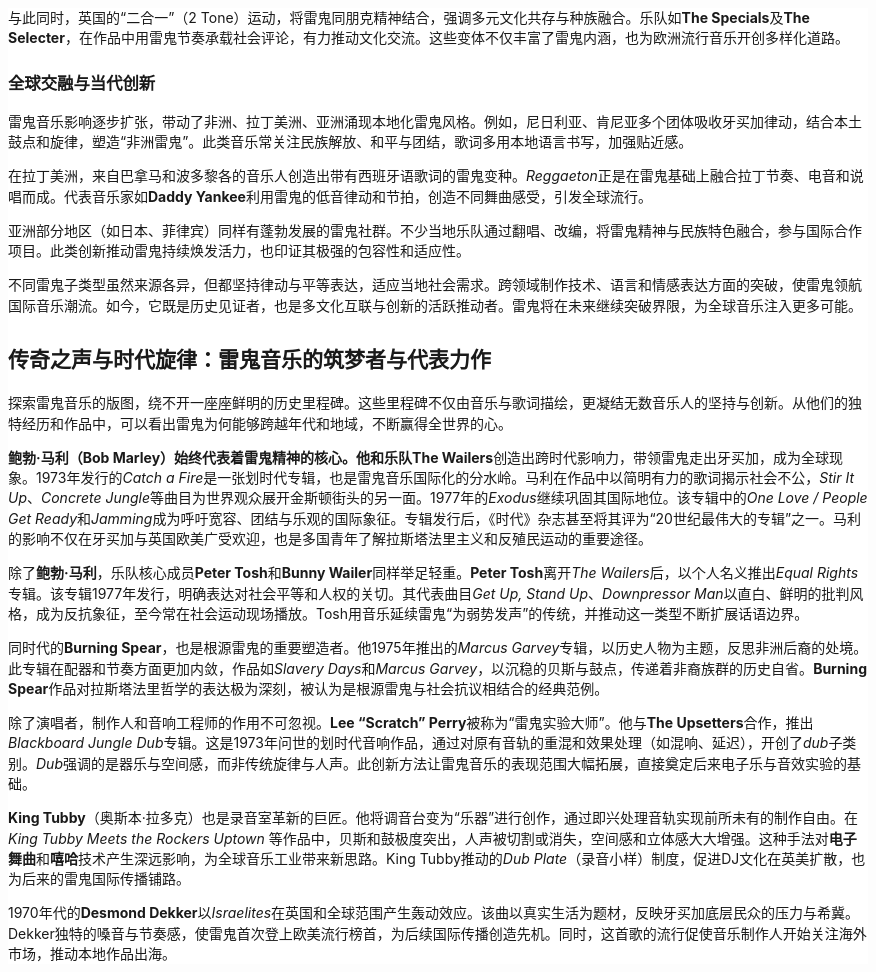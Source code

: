 与此同时，英国的“二合一”（2
Tone）运动，将雷鬼同朋克精神结合，强调多元文化共存与种族融合。乐队如**The Specials**及**The
Selecter**，在作品中用雷鬼节奏承载社会评论，有力推动文化交流。这些变体不仅丰富了雷鬼内涵，也为欧洲流行音乐开创多样化道路。

### 全球交融与当代创新

雷鬼音乐影响逐步扩张，带动了非洲、拉丁美洲、亚洲涌现本地化雷鬼风格。例如，尼日利亚、肯尼亚多个团体吸收牙买加律动，结合本土鼓点和旋律，塑造“非洲雷鬼”。此类音乐常关注民族解放、和平与团结，歌词多用本地语言书写，加强贴近感。

在拉丁美洲，来自巴拿马和波多黎各的音乐人创造出带有西班牙语歌词的雷鬼变种。*Reggaeton*正是在雷鬼基础上融合拉丁节奏、电音和说唱而成。代表音乐家如**Daddy
Yankee**利用雷鬼的低音律动和节拍，创造不同舞曲感受，引发全球流行。

亚洲部分地区（如日本、菲律宾）同样有蓬勃发展的雷鬼社群。不少当地乐队通过翻唱、改编，将雷鬼精神与民族特色融合，参与国际合作项目。此类创新推动雷鬼持续焕发活力，也印证其极强的包容性和适应性。

不同雷鬼子类型虽然来源各异，但都坚持律动与平等表达，适应当地社会需求。跨领域制作技术、语言和情感表达方面的突破，使雷鬼领航国际音乐潮流。如今，它既是历史见证者，也是多文化互联与创新的活跃推动者。雷鬼将在未来继续突破界限，为全球音乐注入更多可能。

## 传奇之声与时代旋律：雷鬼音乐的筑梦者与代表力作

探索雷鬼音乐的版图，绕不开一座座鲜明的历史里程碑。这些里程碑不仅由音乐与歌词描绘，更凝结无数音乐人的坚持与创新。从他们的独特经历和作品中，可以看出雷鬼为何能够跨越年代和地域，不断赢得全世界的心。

**鲍勃·马利（Bob Marley）**始终代表着雷鬼精神的核心。他和乐队**The
Wailers**创造出跨时代影响力，带领雷鬼走出牙买加，成为全球现象。1973年发行的*Catch a
Fire*是一张划时代专辑，也是雷鬼音乐国际化的分水岭。马利在作品中以简明有力的歌词揭示社会不公，_Stir
It Up_、*Concrete
Jungle*等曲目为世界观众展开金斯顿街头的另一面。1977年的*Exodus*继续巩固其国际地位。该专辑中的*One
Love / People Get
Ready*和*Jamming*成为呼吁宽容、团结与乐观的国际象征。专辑发行后，《时代》杂志甚至将其评为“20世纪最伟大的专辑”之一。马利的影响不仅在牙买加与英国欧美广受欢迎，也是多国青年了解拉斯塔法里主义和反殖民运动的重要途径。

除了**鲍勃·马利**，乐队核心成员**Peter Tosh**和**Bunny Wailer**同样举足轻重。**Peter Tosh**离开*The
Wailers*后，以个人名义推出*Equal
Rights*专辑。该专辑1977年发行，明确表达对社会平等和人权的关切。其代表曲目*Get Up, Stand
Up*、*Downpressor
Man*以直白、鲜明的批判风格，成为反抗象征，至今常在社会运动现场播放。Tosh用音乐延续雷鬼“为弱势发声”的传统，并推动这一类型不断扩展话语边界。

同时代的**Burning Spear**，也是根源雷鬼的重要塑造者。他1975年推出的*Marcus
Garvey*专辑，以历史人物为主题，反思非洲后裔的处境。此专辑在配器和节奏方面更加内敛，作品如*Slavery
Days*和*Marcus Garvey*，以沉稳的贝斯与鼓点，传递着非裔族群的历史自省。**Burning
Spear**作品对拉斯塔法里哲学的表达极为深刻，被认为是根源雷鬼与社会抗议相结合的经典范例。

除了演唱者，制作人和音响工程师的作用不可忽视。**Lee “Scratch” Perry**被称为“雷鬼实验大师”。他与**The
Upsetters**合作，推出*Blackboard Jungle
Dub*专辑。这是1973年问世的划时代音响作品，通过对原有音轨的重混和效果处理（如混响、延迟），开创了*dub*子类别。*Dub*强调的是器乐与空间感，而非传统旋律与人声。此创新方法让雷鬼音乐的表现范围大幅拓展，直接奠定后来电子乐与音效实验的基础。

**King
Tubby**（奥斯本·拉多克）也是录音室革新的巨匠。他将调音台变为“乐器”进行创作，通过即兴处理音轨实现前所未有的制作自由。在*King
Tubby Meets the Rockers Uptown*
等作品中，贝斯和鼓极度突出，人声被切割或消失，空间感和立体感大大增强。这种手法对**电子舞曲**和**嘻哈**技术产生深远影响，为全球音乐工业带来新思路。King
Tubby推动的*Dub Plate*（录音小样）制度，促进DJ文化在英美扩散，也为后来的雷鬼国际传播铺路。

1970年代的**Desmond
Dekker**以*Israelites*在英国和全球范围产生轰动效应。该曲以真实生活为题材，反映牙买加底层民众的压力与希冀。Dekker独特的嗓音与节奏感，使雷鬼首次登上欧美流行榜首，为后续国际传播创造先机。同时，这首歌的流行促使音乐制作人开始关注海外市场，推动本地作品出海。
